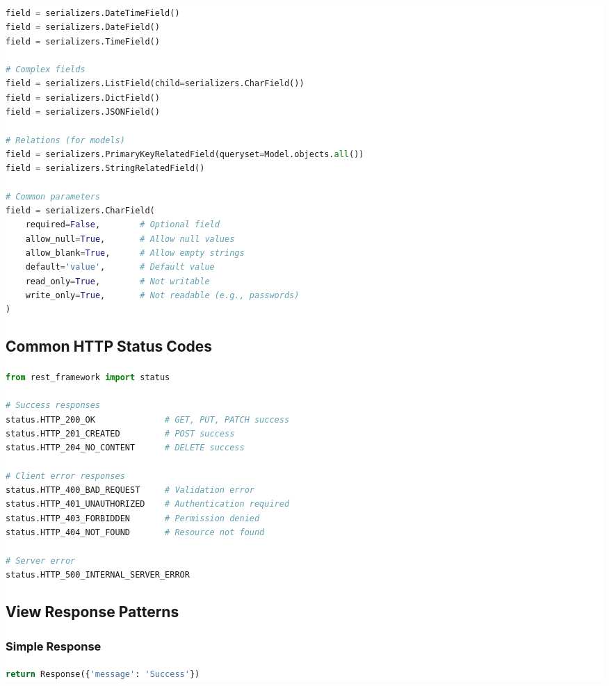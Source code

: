 ```python
field = serializers.DateTimeField()
field = serializers.DateField()
field = serializers.TimeField()

# Complex fields
field = serializers.ListField(child=serializers.CharField())
field = serializers.DictField()
field = serializers.JSONField()

# Relations (for models)
field = serializers.PrimaryKeyRelatedField(queryset=Model.objects.all())
field = serializers.StringRelatedField()

# Common parameters
field = serializers.CharField(
    required=False,        # Optional field
    allow_null=True,       # Allow null values
    allow_blank=True,      # Allow empty strings
    default='value',       # Default value
    read_only=True,        # Not writable
    write_only=True,       # Not readable (e.g., passwords)
)
```

## Common HTTP Status Codes

```python
from rest_framework import status

# Success responses
status.HTTP_200_OK              # GET, PUT, PATCH success
status.HTTP_201_CREATED         # POST success
status.HTTP_204_NO_CONTENT      # DELETE success

# Client error responses
status.HTTP_400_BAD_REQUEST     # Validation error
status.HTTP_401_UNAUTHORIZED    # Authentication required
status.HTTP_403_FORBIDDEN       # Permission denied
status.HTTP_404_NOT_FOUND       # Resource not found

# Server error
status.HTTP_500_INTERNAL_SERVER_ERROR
```

## View Response Patterns

### Simple Response

```python
return Response({'message': 'Success'})
```
